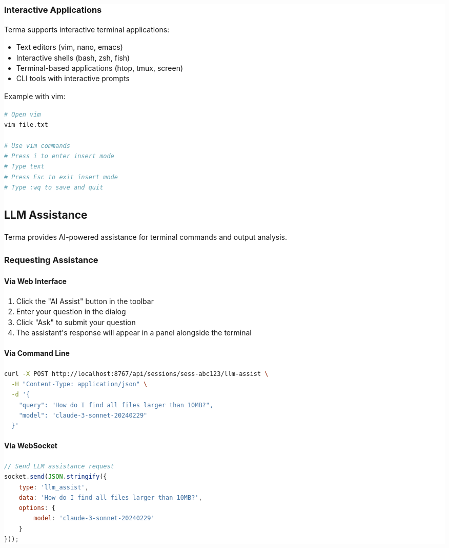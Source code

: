 ### Interactive Applications

Terma supports interactive terminal applications:

- Text editors (vim, nano, emacs)
- Interactive shells (bash, zsh, fish)
- Terminal-based applications (htop, tmux, screen)
- CLI tools with interactive prompts

Example with vim:
```bash
# Open vim
vim file.txt

# Use vim commands
# Press i to enter insert mode
# Type text
# Press Esc to exit insert mode
# Type :wq to save and quit
```

## LLM Assistance

Terma provides AI-powered assistance for terminal commands and output analysis.

### Requesting Assistance

#### Via Web Interface

1. Click the "AI Assist" button in the toolbar
2. Enter your question in the dialog
3. Click "Ask" to submit your question
4. The assistant's response will appear in a panel alongside the terminal

#### Via Command Line

```bash
curl -X POST http://localhost:8767/api/sessions/sess-abc123/llm-assist \
  -H "Content-Type: application/json" \
  -d '{
    "query": "How do I find all files larger than 10MB?",
    "model": "claude-3-sonnet-20240229"
  }'
```

#### Via WebSocket

```javascript
// Send LLM assistance request
socket.send(JSON.stringify({
    type: 'llm_assist',
    data: 'How do I find all files larger than 10MB?',
    options: {
        model: 'claude-3-sonnet-20240229'
    }
}));
```
